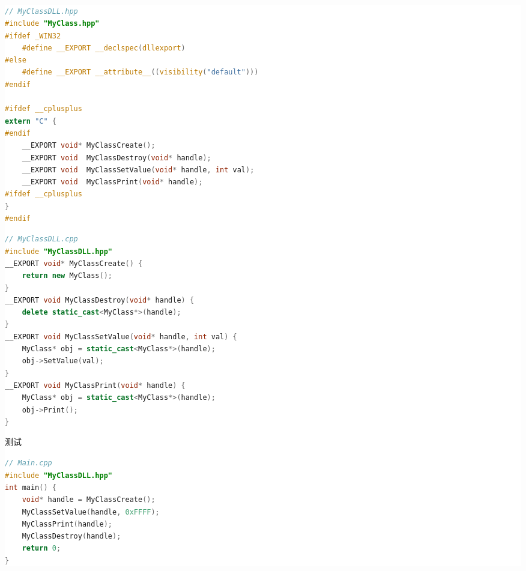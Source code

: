 ```c
// MyClassDLL.hpp
#include "MyClass.hpp"
#ifdef _WIN32
    #define __EXPORT __declspec(dllexport)
#else
    #define __EXPORT __attribute__((visibility("default")))
#endif

#ifdef __cplusplus
extern "C" {
#endif
    __EXPORT void* MyClassCreate();
    __EXPORT void  MyClassDestroy(void* handle);
    __EXPORT void  MyClassSetValue(void* handle, int val);
    __EXPORT void  MyClassPrint(void* handle);   
#ifdef __cplusplus
}
#endif
```

```c++
// MyClassDLL.cpp
#include "MyClassDLL.hpp"
__EXPORT void* MyClassCreate() {
    return new MyClass();
}
__EXPORT void MyClassDestroy(void* handle) {
    delete static_cast<MyClass*>(handle);
}
__EXPORT void MyClassSetValue(void* handle, int val) {
    MyClass* obj = static_cast<MyClass*>(handle);
    obj->SetValue(val);
}
__EXPORT void MyClassPrint(void* handle) {
    MyClass* obj = static_cast<MyClass*>(handle);
    obj->Print();
}
```

测试

```c++
// Main.cpp
#include "MyClassDLL.hpp"
int main() {
    void* handle = MyClassCreate();
    MyClassSetValue(handle, 0xFFFF);
    MyClassPrint(handle);
    MyClassDestroy(handle);
    return 0;
}
```
